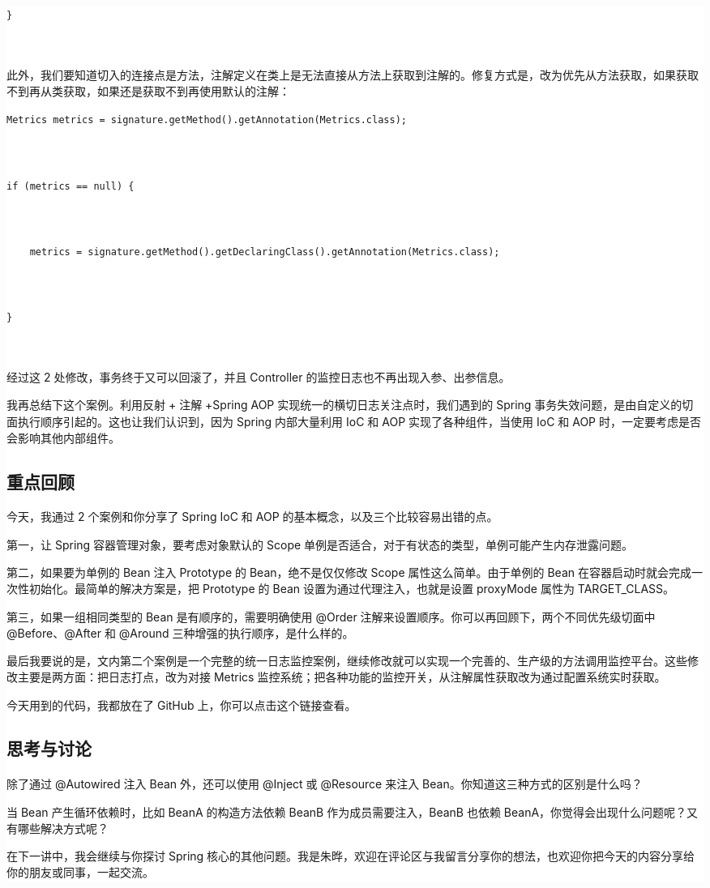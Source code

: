 ```
}



```

此外，我们要知道切入的连接点是方法，注解定义在类上是无法直接从方法上获取到注解的。修复方式是，改为优先从方法获取，如果获取不到再从类获取，如果还是获取不到再使用默认的注解：

```
Metrics metrics = signature.getMethod().getAnnotation(Metrics.class);



if (metrics == null) {



    metrics = signature.getMethod().getDeclaringClass().getAnnotation(Metrics.class);



}



```

经过这 2 处修改，事务终于又可以回滚了，并且 Controller 的监控日志也不再出现入参、出参信息。

我再总结下这个案例。利用反射 + 注解 +Spring AOP 实现统一的横切日志关注点时，我们遇到的 Spring 事务失效问题，是由自定义的切面执行顺序引起的。这也让我们认识到，因为 Spring 内部大量利用 IoC 和 AOP 实现了各种组件，当使用 IoC 和 AOP 时，一定要考虑是否会影响其他内部组件。

重点回顾
----

今天，我通过 2 个案例和你分享了 Spring IoC 和 AOP 的基本概念，以及三个比较容易出错的点。

第一，让 Spring 容器管理对象，要考虑对象默认的 Scope 单例是否适合，对于有状态的类型，单例可能产生内存泄露问题。

第二，如果要为单例的 Bean 注入 Prototype 的 Bean，绝不是仅仅修改 Scope 属性这么简单。由于单例的 Bean 在容器启动时就会完成一次性初始化。最简单的解决方案是，把 Prototype 的 Bean 设置为通过代理注入，也就是设置 proxyMode 属性为 TARGET\_CLASS。

第三，如果一组相同类型的 Bean 是有顺序的，需要明确使用 @Order 注解来设置顺序。你可以再回顾下，两个不同优先级切面中 @Before、@After 和 @Around 三种增强的执行顺序，是什么样的。

最后我要说的是，文内第二个案例是一个完整的统一日志监控案例，继续修改就可以实现一个完善的、生产级的方法调用监控平台。这些修改主要是两方面：把日志打点，改为对接 Metrics 监控系统；把各种功能的监控开关，从注解属性获取改为通过配置系统实时获取。

今天用到的代码，我都放在了 GitHub 上，你可以点击这个链接查看。

思考与讨论
-----

除了通过 @Autowired 注入 Bean 外，还可以使用 @Inject 或 @Resource 来注入 Bean。你知道这三种方式的区别是什么吗？

当 Bean 产生循环依赖时，比如 BeanA 的构造方法依赖 BeanB 作为成员需要注入，BeanB 也依赖 BeanA，你觉得会出现什么问题呢？又有哪些解决方式呢？

在下一讲中，我会继续与你探讨 Spring 核心的其他问题。我是朱晔，欢迎在评论区与我留言分享你的想法，也欢迎你把今天的内容分享给你的朋友或同事，一起交流。
